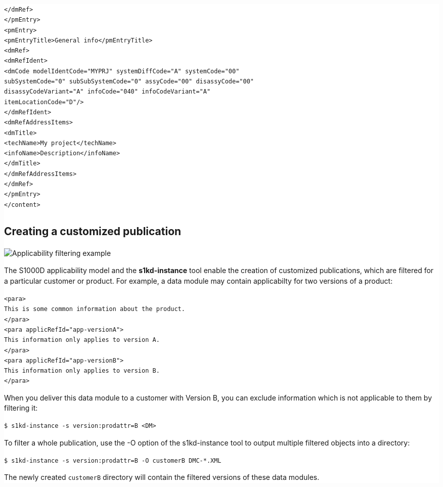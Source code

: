     </dmRef>
    </pmEntry>
    <pmEntry>
    <pmEntryTitle>General info</pmEntryTitle>
    <dmRef>
    <dmRefIdent>
    <dmCode modelIdentCode="MYPRJ" systemDiffCode="A" systemCode="00"
    subSystemCode="0" subSubSystemCode="0" assyCode="00" disassyCode="00"
    disassyCodeVariant="A" infoCode="040" infoCodeVariant="A"
    itemLocationCode="D"/>
    </dmRefIdent>
    <dmRefAddressItems>
    <dmTitle>
    <techName>My project</techName>
    <infoName>Description</infoName>
    </dmTitle>
    </dmRefAddressItems>
    </dmRef>
    </pmEntry>
    </content>

## Creating a customized publication

![Applicability filtering
example](doc/ICN-S1KDTOOLS-A-000000-A-KHZAE-00007-A-001-01.GIF)

The S1000D applicability model and the **s1kd-instance** tool enable the
creation of customized publications, which are filtered for a particular
customer or product. For example, a data module may contain applicabilty
for two versions of a product:

    <para>
    This is some common information about the product.
    </para>
    <para applicRefId="app-versionA">
    This information only applies to version A.
    </para>
    <para applicRefId="app-versionB">
    This information only applies to version B.
    </para>

When you deliver this data module to a customer with Version B, you can
exclude information which is not applicable to them by filtering it:

    $ s1kd-instance -s version:prodattr=B <DM>

To filter a whole publication, use the -O option of the s1kd-instance
tool to output multiple filtered objects into a directory:

    $ s1kd-instance -s version:prodattr=B -O customerB DMC-*.XML

The newly created `customerB` directory will contain the filtered
versions of these data modules.
